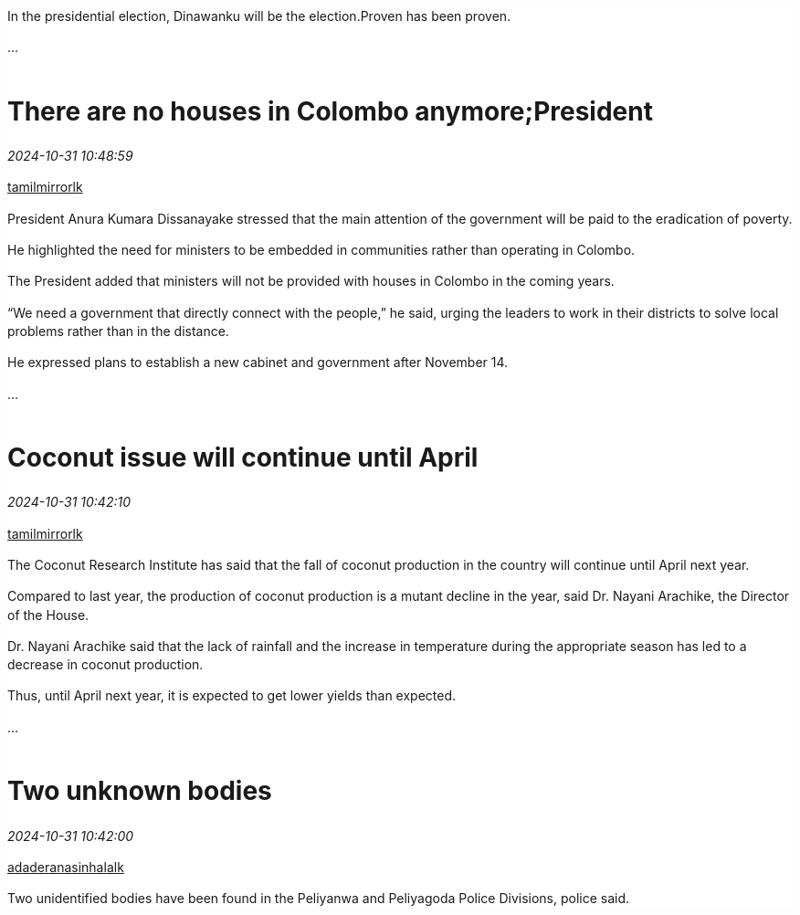 In the presidential election, Dinawanku will be the election.Proven has been proven.

...



# There are no houses in Colombo anymore;President

*2024-10-31 10:48:59*

[tamilmirrorlk](https://www.tamilmirror.lk/செய்திகள்/இனி-கொழும்பில்-வீடுகள்-இல்லை-ஜனாதிபதி/175-346351)

President Anura Kumara Dissanayake stressed that the main attention of the government will be paid to the eradication of poverty.

He highlighted the need for ministers to be embedded in communities rather than operating in Colombo.

The President added that ministers will not be provided with houses in Colombo in the coming years.

“We need a government that directly connect with the people,” he said, urging the leaders to work in their districts to solve local problems rather than in the distance.

He expressed plans to establish a new cabinet and government after November 14.

...



# Coconut issue will continue until April

*2024-10-31 10:42:10*

[tamilmirrorlk](https://www.tamilmirror.lk/செய்திகள்/தேங்காய்-பிரச்சினை-ஏப்ரல்-வரை-தொடரும்/175-346350)

The Coconut Research Institute has said that the fall of coconut production in the country will continue until April next year.

Compared to last year, the production of coconut production is a mutant decline in the year, said Dr. Nayani Arachike, the Director of the House.

Dr. Nayani Arachike said that the lack of rainfall and the increase in temperature during the appropriate season has led to a decrease in coconut production.

Thus, until April next year, it is expected to get lower yields than expected.

...



# Two unknown bodies

*2024-10-31 10:42:00*

[adaderanasinhalalk](http://sinhala.adaderana.lk/news/202761)

Two unidentified bodies have been found in the Peliyanwa and Peliyagoda Police Divisions, police said.
